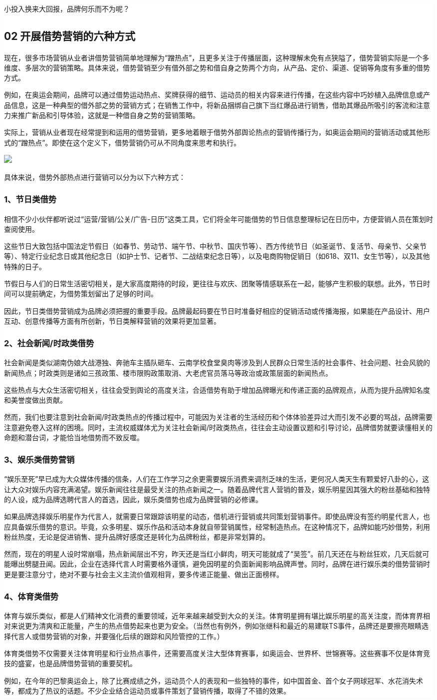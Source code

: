 小投入换来大回报，品牌何乐而不为呢？

## 02 开展借势营销的六种方式

现在，很多市场营销从业者讲借势营销简单地理解为“蹭热点”，且更多关注于传播层面，这种理解未免有点狭隘了，借势营销实际是一个多维度、多层次的营销策略。具体来说，借势营销至少有借外部之势和借自身之势两个方向，从产品、定价、渠道、促销等角度有多重的借势方式。

例如，在奥运会期间，品牌可以通过借势运动热点、奖牌获得的细节、运动员的相关内容来进行传播，在这些内容中巧妙植入品牌信息或产品信息，这是一种典型的借外部之势的营销方式；在销售工作中，将新品捆绑自己旗下当红爆品进行销售，借助其爆品所吸引的客流和注意力来推广新品和引导体验，这就是一种借自身之势的营销策略。

实际上，营销从业者现在经常提到和运用的借势营销，更多地着眼于借势外部舆论热点的营销传播行为，如奥运会期间的营销活动或其他形式的“蹭热点”。即使在这个定义下，借势营销仍可从不同角度来思考和执行。

![](https://image.woshipm.com/2024/10/19/6fd32666-8db6-11ef-8da6-00163e142b65.png)

具体来说，借势外部热点进行营销可以分为以下六种方式：

### 1、节日类借势

相信不少小伙伴都听说过“运营/营销/公关/广告-日历”这类工具，它们将全年可能借势的节日信息整理标记在日历中，方便营销人员在策划时查阅使用。

这些节日大致包括中国法定节假日（如春节、劳动节、端午节、中秋节、国庆节等）、西方传统节日（如圣诞节、复活节、母亲节、父亲节等）、特定行业纪念日或其他纪念日（如护士节、记者节、二战结束纪念日等），以及电商购物促销日（如618、双11、女生节等），以及其他特殊的日子。

节假日与人们的日常生活密切相关，是大家高度期待的时段，更往往与欢庆、团聚等情感联系在一起，能够产生积极的联想。此外，节日时间可以提前确定，为借势策划留出了足够的时间。

因此，节日类借势营销成为品牌必须把握的重要手段。品牌最起码要在节日时准备好相应的促销活动或传播海报，如果能在产品设计、用户互动、创意传播等方面有所创新，节日类解释营销的效果将更加显著。

### 2、社会新闻/时政类借势

社会新闻是类似湖南伪娘大战港独、奔驰车主插队砸车、云南学校食堂臭肉等涉及到人民群众日常生活的社会事件、社会问题、社会风貌的新闻热点；时政类则是诸如三孩政策、楼市限购政策取消、大老虎官员落马等政治或政策层面的新闻热点。

这些热点与大众生活密切相关，往往会受到舆论的高度关注，合适借势有助于增加品牌曝光和传递正面的品牌观点，从而为提升品牌知名度和美誉度做出贡献。

然而，我们也要注意到社会新闻/时政类热点的传播过程中，可能因为关注者的生活经历和个体体验差异过大而引发不必要的骂战，品牌需要注意避免卷入这样的困境。同时，主流权威媒体尤为关注社会新闻/时政类热点，往往会主动设置议题和引导讨论，品牌借势就要读懂相关的命题和潜台词，才能恰当地借势而不致反噬。

### 3、娱乐类借势营销

“娱乐至死”早已成为大众媒体传播的信条，人们在工作学习之余更需要娱乐消费来调剂乏味的生活，更何况人类天生有颗爱好八卦的心，这让大众对娱乐内容充满渴望。娱乐新闻往往是最受关注的热点新闻之一。随着品牌代言人营销的普及，娱乐明星因其强大的粉丝基础和独特的人设，成为品牌选聘代言人的首选，因此，娱乐类借势也成为品牌营销的必修课。

如果品牌选择娱乐明星作为代言人，就需要日常跟踪该明星的动态，借机进行营销或共同策划营销事件。即使品牌没有签约明星代言人，也应具备娱乐借势的意识。毕竟，众多明星、娱乐作品和活动本身就自带营销属性，经常制造热点。在这种情况下，品牌如能巧妙借势，利用粉丝热度，无论是促进销售、提升品牌好感度还是转化为品牌粉丝，都是非常划算的。

然而，现在的明星人设时常崩塌，热点新闻层出不穷，昨天还是当红小鲜肉，明天可能就成了“吴签”。前几天还在与粉丝狂欢，几天后就可能曝出劈腿丑闻。因此，企业在选择代言人时需要格外谨慎，避免因明星的负面新闻影响品牌声誉。同时，品牌在进行娱乐类的借势营销时更是要注意分寸，绝对不要与社会主义主流价值观相背，要多传递正能量、做出正面榜样。

### 4、体育类借势

体育与娱乐类似，都是人们精神文化消费的重要领域，近年来越来越受到大众的关注。体育明星拥有堪比娱乐明星的高关注度，而体育界相对来说更为清爽和正能量，产生的热点借势起来也更为安全。（当然也有例外，例如张继科和最近的易建联TS事件，品牌还是要擦亮眼睛选择代言人或借势营销的对象，并要强化后续的跟踪和风险管控的工作。）

体育类借势不仅需要关注体育明星和行业热点事件，还需要高度关注大型体育赛事，如奥运会、世界杯、世锦赛等。这些赛事不仅是体育竞技的盛宴，也是品牌借势营销的重要契机。

例如，在今年的巴黎奥运会上，除了比赛成绩之外，运动员个人的表现和一些独特的事件，如中国首金、首个女子网球冠军、水花消失术等，都成为了热议的话题。不少企业结合运动员或事件策划了营销传播，取得了不错的效果。
